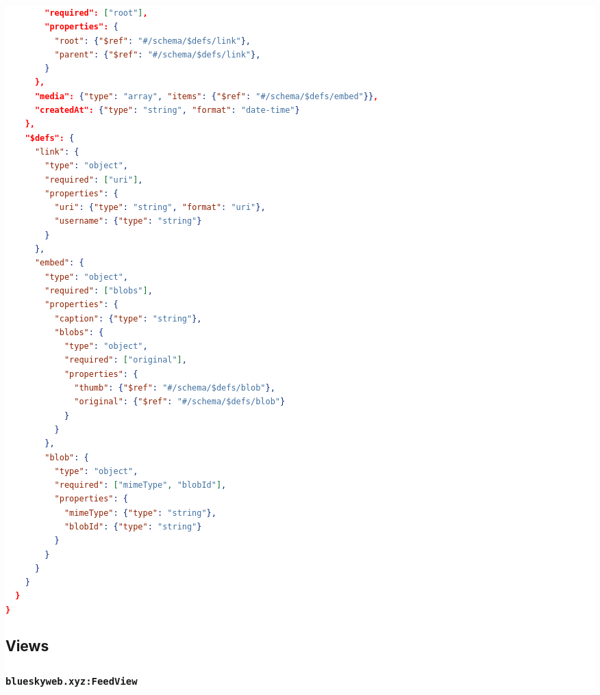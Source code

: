```json
        "required": ["root"],
        "properties": {
          "root": {"$ref": "#/schema/$defs/link"},
          "parent": {"$ref": "#/schema/$defs/link"},
        }
      },
      "media": {"type": "array", "items": {"$ref": "#/schema/$defs/embed"}},
      "createdAt": {"type": "string", "format": "date-time"}
    },
    "$defs": {
      "link": {
        "type": "object",
        "required": ["uri"],
        "properties": {
          "uri": {"type": "string", "format": "uri"},
          "username": {"type": "string"}
        }
      },
      "embed": {
        "type": "object",
        "required": ["blobs"],
        "properties": {
          "caption": {"type": "string"},
          "blobs": {
            "type": "object",
            "required": ["original"],
            "properties": {
              "thumb": {"$ref": "#/schema/$defs/blob"},
              "original": {"$ref": "#/schema/$defs/blob"}
            }
          }
        },
        "blob": {
          "type": "object",
          "required": ["mimeType", "blobId"],
          "properties": {
            "mimeType": {"type": "string"},
            "blobId": {"type": "string"}
          }
        }
      }
    }
  }
}
```

## Views

### `blueskyweb.xyz:FeedView`
